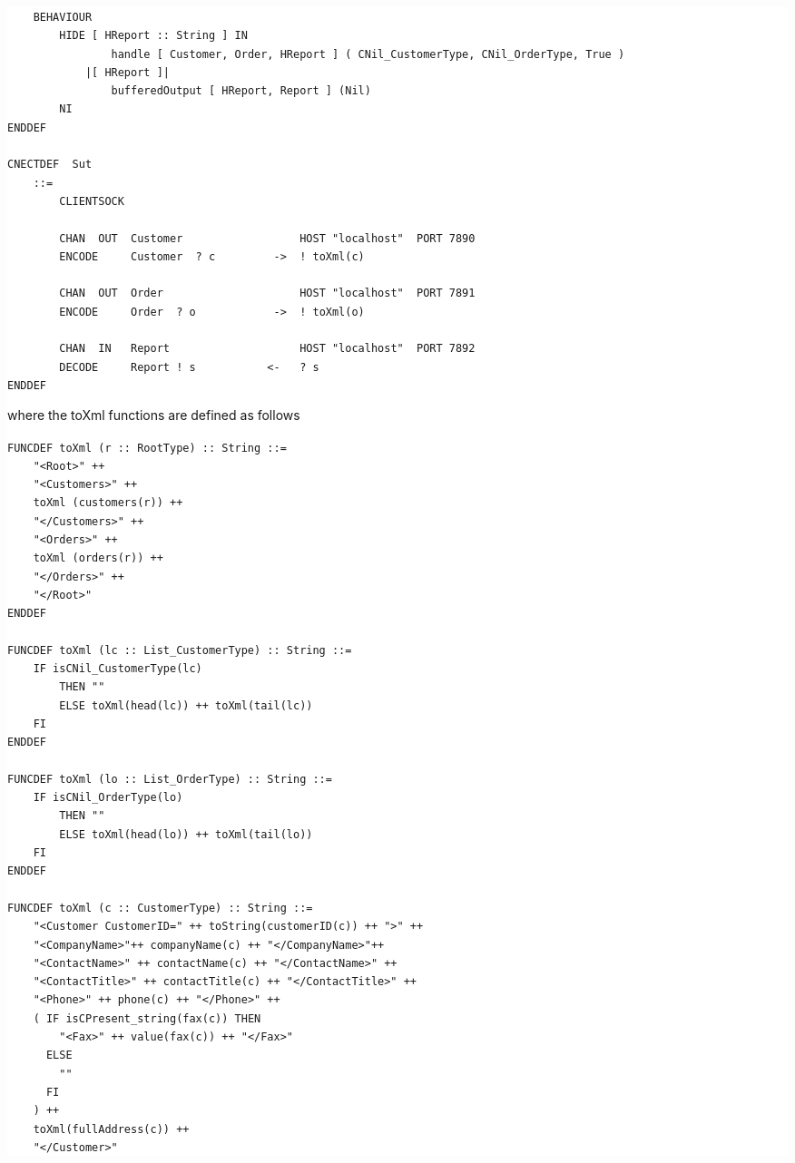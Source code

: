```
    BEHAVIOUR
        HIDE [ HReport :: String ] IN
                handle [ Customer, Order, HReport ] ( CNil_CustomerType, CNil_OrderType, True )
            |[ HReport ]|
                bufferedOutput [ HReport, Report ] (Nil)
        NI
ENDDEF

CNECTDEF  Sut
    ::=
        CLIENTSOCK

        CHAN  OUT  Customer                  HOST "localhost"  PORT 7890
        ENCODE     Customer  ? c         ->  ! toXml(c)

        CHAN  OUT  Order                     HOST "localhost"  PORT 7891
        ENCODE     Order  ? o            ->  ! toXml(o)

        CHAN  IN   Report                    HOST "localhost"  PORT 7892
        DECODE     Report ! s           <-   ? s
ENDDEF
```

where the toXml functions are defined as follows
```
FUNCDEF toXml (r :: RootType) :: String ::=
    "<Root>" ++
    "<Customers>" ++
    toXml (customers(r)) ++
    "</Customers>" ++
    "<Orders>" ++
    toXml (orders(r)) ++
    "</Orders>" ++
    "</Root>"
ENDDEF

FUNCDEF toXml (lc :: List_CustomerType) :: String ::=
    IF isCNil_CustomerType(lc)
        THEN ""
        ELSE toXml(head(lc)) ++ toXml(tail(lc))
    FI
ENDDEF

FUNCDEF toXml (lo :: List_OrderType) :: String ::=
    IF isCNil_OrderType(lo)
        THEN ""
        ELSE toXml(head(lo)) ++ toXml(tail(lo))
    FI
ENDDEF

FUNCDEF toXml (c :: CustomerType) :: String ::=
    "<Customer CustomerID=" ++ toString(customerID(c)) ++ ">" ++
    "<CompanyName>"++ companyName(c) ++ "</CompanyName>"++
    "<ContactName>" ++ contactName(c) ++ "</ContactName>" ++
    "<ContactTitle>" ++ contactTitle(c) ++ "</ContactTitle>" ++
    "<Phone>" ++ phone(c) ++ "</Phone>" ++
    ( IF isCPresent_string(fax(c)) THEN
        "<Fax>" ++ value(fax(c)) ++ "</Fax>"
      ELSE
        ""
      FI
    ) ++
    toXml(fullAddress(c)) ++
    "</Customer>"
```

[1]: https://github.com/TorXakis/TorXakis/wiki/TypeDefs
[2]: https://github.com/TorXakis/TorXakis/wiki/ChanDefs
[3]: https://github.com/TorXakis/TorXakis/wiki/FuncDefs
[4]: https://github.com/TorXakis/TorXakis/wiki/ProcDefs
[5]: https://github.com/TorXakis/TorXakis/wiki/ModelDefs
[6]: https://github.com/TorXakis/TorXakis/wiki/CnectDefs
[7]: https://github.com/TorXakis/TorXakis/wiki/TorXakis
[8]: https://github.com/TorXakis/TorXakis/wiki/Java_program